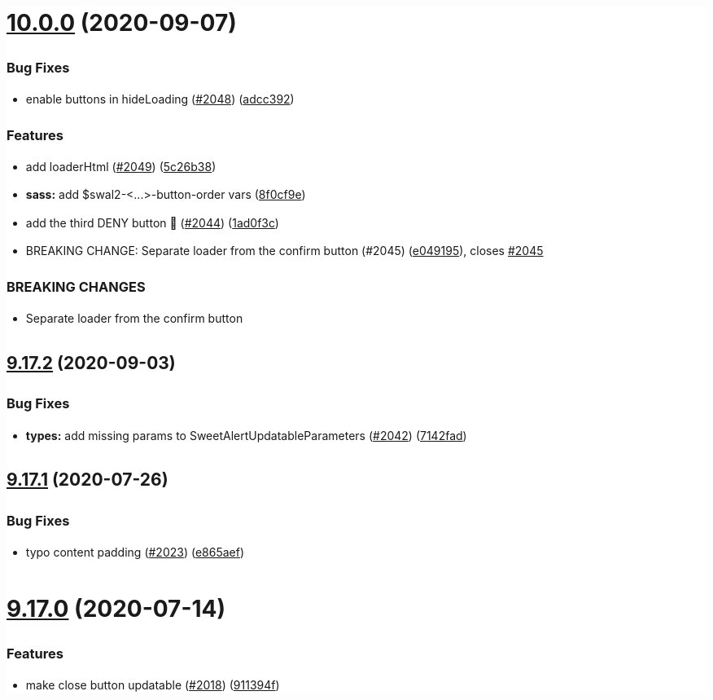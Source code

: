 # [10.0.0](https://github.com/sweetalert2/sweetalert2/compare/v9.17.2...v10.0.0) (2020-09-07)

### Bug Fixes

- enable buttons in hideLoading ([#2048](https://github.com/sweetalert2/sweetalert2/issues/2048)) ([adcc392](https://github.com/sweetalert2/sweetalert2/commit/adcc3921d406a5970d4ab38ad8f40d2a7a8abf40))

### Features

- add loaderHtml ([#2049](https://github.com/sweetalert2/sweetalert2/issues/2049)) ([5c26b38](https://github.com/sweetalert2/sweetalert2/commit/5c26b3849d38a93b2f75f9b5e2be36f91b1c906e))
- **sass:** add $swal2-<...>-button-order vars ([8f0cf9e](https://github.com/sweetalert2/sweetalert2/commit/8f0cf9ecc6a906ad8582de1c53025ae552d95364))
- add the third DENY button 🎉 ([#2044](https://github.com/sweetalert2/sweetalert2/issues/2044)) ([1ad0f3c](https://github.com/sweetalert2/sweetalert2/commit/1ad0f3c9b75567c267943256b94b3f2308d3de0f))

- BREAKING CHANGE: Separate loader from the confirm button (#2045) ([e049195](https://github.com/sweetalert2/sweetalert2/commit/e049195510f96de39fa375efc9c1820669d89c79)), closes [#2045](https://github.com/sweetalert2/sweetalert2/issues/2045)

### BREAKING CHANGES

- Separate loader from the confirm button

## [9.17.2](https://github.com/sweetalert2/sweetalert2/compare/v9.17.1...v9.17.2) (2020-09-03)

### Bug Fixes

- **types:** add missing params to SweetAlertUpdatableParameters ([#2042](https://github.com/sweetalert2/sweetalert2/issues/2042)) ([7142fad](https://github.com/sweetalert2/sweetalert2/commit/7142fad6a032481415989436390a5ff2ab65c323))

## [9.17.1](https://github.com/sweetalert2/sweetalert2/compare/v9.17.0...v9.17.1) (2020-07-26)

### Bug Fixes

- typo content padding ([#2023](https://github.com/sweetalert2/sweetalert2/issues/2023)) ([e865aef](https://github.com/sweetalert2/sweetalert2/commit/e865aef94eff738c1be9d10b24e934f0f5b4feed))

# [9.17.0](https://github.com/sweetalert2/sweetalert2/compare/v9.16.0...v9.17.0) (2020-07-14)

### Features

- make close button updatable ([#2018](https://github.com/sweetalert2/sweetalert2/issues/2018)) ([911394f](https://github.com/sweetalert2/sweetalert2/commit/911394fb8d4ffe7c3771d254b83305309d6e346f))

